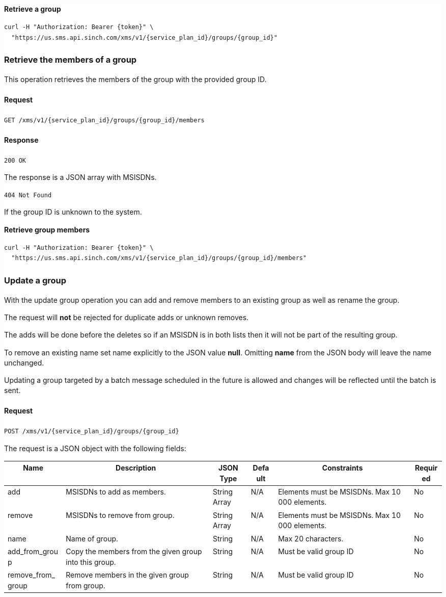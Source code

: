 **Retrieve a group**
```shell
curl -H "Authorization: Bearer {token}" \
  "https://us.sms.api.sinch.com/xms/v1/{service_plan_id}/groups/{group_id}"
```


### Retrieve the members of a group

This operation retrieves the members of the group with the provided group ID.

#### Request

`GET /xms/v1/{service_plan_id}/groups/{group_id}/members`

#### Response

`200 OK`

The response is a JSON array with MSISDNs.

`404 Not Found`

If the group ID is unknown to the system.

**Retrieve group members**
```shell
curl -H "Authorization: Bearer {token}" \
  "https://us.sms.api.sinch.com/xms/v1/{service_plan_id}/groups/{group_id}/members"
```


### Update a group

With the update group operation you can add and remove members to an existing group as well as rename the group.

The request will **not** be rejected for duplicate adds or unknown removes.

The adds will be done before the deletes so if an MSISDN is in both lists then it will not be part of the resulting group.

To remove an existing name set name explicitly to the JSON value **null**. Omitting **name** from the JSON body will leave the name unchanged.

Updating a group targeted by a batch message scheduled in the future is allowed and changes will be reflected until the batch is sent.

#### Request

`POST /xms/v1/{service_plan_id}/groups/{group_id}`

The request is a JSON object with the following fields:

| Name                | Description                                            | JSON Type    | Default | Constraints                                    | Required |
| ------------------- | ------------------------------------------------------ | ------------ | ------- | ---------------------------------------------- | -------- |
| add                 | MSISDNs to add as members.                             | String Array | N/A     | Elements must be MSISDNs. Max 10 000 elements. | No       |
| remove              | MSISDNs to remove from group.                          | String Array | N/A     | Elements must be MSISDNs. Max 10 000 elements. | No       |
| name                | Name of group.                                         | String       | N/A     | Max 20 characters.                             | No       |
| add\_from\_group    | Copy the members from the given group into this group. | String       | N/A     | Must be valid group ID                         | No       |
| remove\_from\_group | Remove members in the given group from group.          | String       | N/A     | Must be valid group ID                         | No       |
